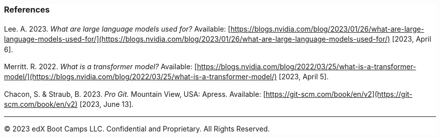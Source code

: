 ### References

Lee. A. 2023. *What are large language models used for?* Available: [https://blogs.nvidia.com/blog/2023/01/26/what-are-large-language-models-used-for/](https://blogs.nvidia.com/blog/2023/01/26/what-are-large-language-models-used-for/) [2023, April 6].

Merritt. R. 2022. *What is a transformer model?* Available: [https://blogs.nvidia.com/blog/2022/03/25/what-is-a-transformer-model/](https://blogs.nvidia.com/blog/2022/03/25/what-is-a-transformer-model/) [2023, April 5].

Chacon, S. & Straub, B. 2023. *Pro Git.* Mountain View, USA: Apress. Available: [https://git-scm.com/book/en/v2](https://git-scm.com/book/en/v2) [2023, June 13].

---

© 2023 edX Boot Camps LLC. Confidential and Proprietary. All Rights Reserved.
